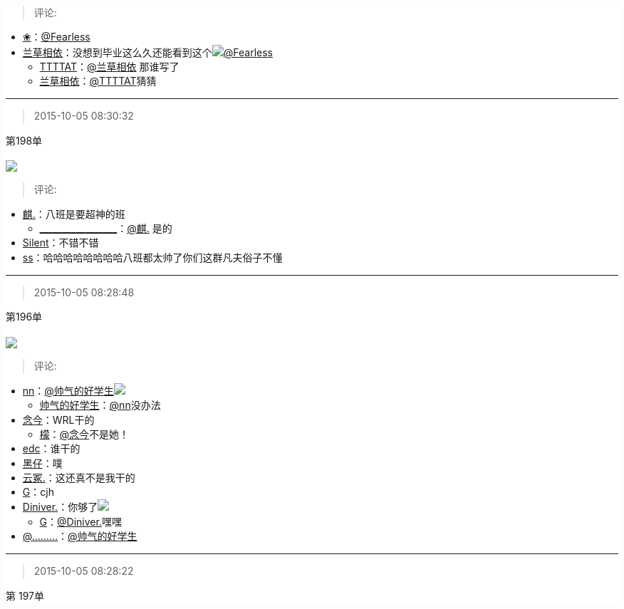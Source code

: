 
> 评论:

*  [❀](https://user.qzone.qq.com/1138808352)：[@Fearless](https://user.qzone.qq.com/1197586720)
*  [兰草相依](https://user.qzone.qq.com/1270089232)：没想到毕业这么久还能看到这个![](http://qzonestyle.gtimg.cn/qzone/em/e120.gif)[@Fearless](https://user.qzone.qq.com/1197586720)
	* [TTTTAT](https://user.qzone.qq.com/1981660274)：[@兰草相依](https://user.qzone.qq.com/1270089232) 那谁写了
	* [兰草相依](https://user.qzone.qq.com/1270089232)：[@TTTTAT](https://user.qzone.qq.com/1981660274)猜猜

---
> 2015-10-05 08:30:32

第198单
<div style="width: 800px;" >
<img src="images/c86f7a63-9e7d-971d-96d1-26288d7b2086" width="200px" align="center" />
</div>


> 评论:

*  [麒.](https://user.qzone.qq.com/1249007072)：八班是要超神的班
	* [_________________](https://user.qzone.qq.com/2807860745)：[@麒.](https://user.qzone.qq.com/1249007072) 是的
*  [Silent](https://user.qzone.qq.com/87352831)：不错不错
*  [ss](https://user.qzone.qq.com/2640213112)：哈哈哈哈哈哈哈哈八班都太帅了你们这群凡夫俗子不懂

---
> 2015-10-05 08:28:48

第196单
<div style="width: 800px;" >
<img src="images/b071e18d-36b3-722c-de8c-ae7ab3e3bf98" width="200px" align="center" />
</div>


> 评论:

*  [nn](https://user.qzone.qq.com/2370298691)：[@帅气的好学生](https://user.qzone.qq.com/1242650849)![](http://qzonestyle.gtimg.cn/qzone/em/e128.gif)
	* [帅气的好学生](https://user.qzone.qq.com/1242650849)：[@nn](https://user.qzone.qq.com/2370298691)没办法
*  [念今](https://user.qzone.qq.com/1150403407)：WRL干的
	* [檬](https://user.qzone.qq.com/235123537)：[@念今](https://user.qzone.qq.com/1150403407)不是她！
*  [edc](https://user.qzone.qq.com/2450017875)：谁干的
*  [黑仔](https://user.qzone.qq.com/879073663)：噗
*  [云冢.](https://user.qzone.qq.com/939841681)：这还真不是我干的
*  [G](https://user.qzone.qq.com/1443705335)：cjh
*  [Diniver.](https://user.qzone.qq.com/1550123918)：你够了![](http://qzonestyle.gtimg.cn/qzone/em/e148.gif)
	* [G](https://user.qzone.qq.com/1443705335)：[@Diniver.](https://user.qzone.qq.com/1550123918)嘿嘿
*  [@………](https://user.qzone.qq.com/1149713158)：[@帅气的好学生](https://user.qzone.qq.com/1242650849) 

---
> 2015-10-05 08:28:22

第 197单

